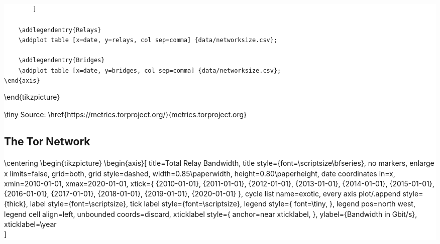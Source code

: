             ]

        \addlegendentry{Relays}
        \addplot table [x=date, y=relays, col sep=comma] {data/networksize.csv};

        \addlegendentry{Bridges}
        \addplot table [x=date, y=bridges, col sep=comma] {data/networksize.csv};
    \end{axis}
\end{tikzpicture}

\tiny Source: \href{https://metrics.torproject.org/}{metrics.torproject.org}

## The Tor Network

\centering
\begin{tikzpicture}
    \begin{axis}[
            title=Total Relay Bandwidth,
            title style={font=\scriptsize\bfseries},
            no markers,
            enlarge x limits=false,
            grid=both,
            grid style=dashed,
            width=0.85\paperwidth,
            height=0.80\paperheight,
            date coordinates in=x,
            xmin=2010-01-01,
            xmax=2020-01-01,
            xtick={
                {2010-01-01},
                {2011-01-01},
                {2012-01-01},
                {2013-01-01},
                {2014-01-01},
                {2015-01-01},
                {2016-01-01},
                {2017-01-01},
                {2018-01-01},
                {2019-01-01},
                {2020-01-01}
            },
            cycle list name=exotic,
            every axis plot/.append style={thick},
            label style={font=\scriptsize},
            tick label style={font=\scriptsize},
            legend style={
                font=\tiny,
            },
            legend pos=north west,
            legend cell align=left,
            unbounded coords=discard,
            xticklabel style={
                anchor=near xticklabel,
            },
            ylabel={Bandwidth in Gbit/s},
            xticklabel=\year\
            ]
